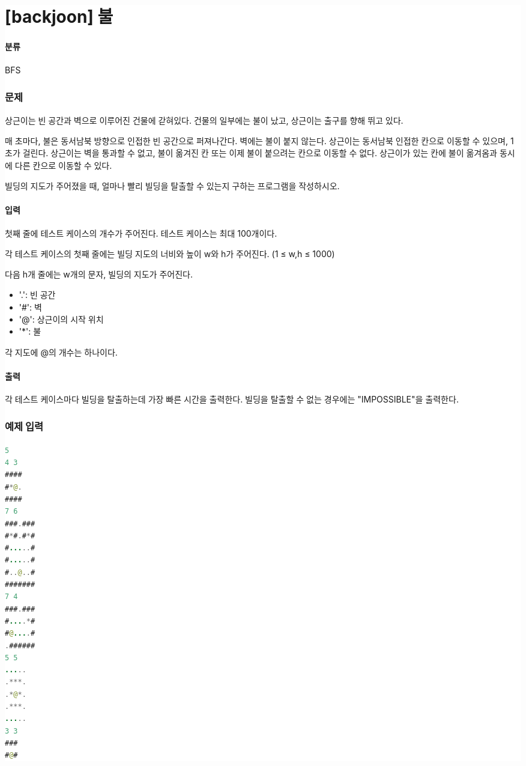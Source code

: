 # [backjoon] 불 

#### 분류

BFS

### 문제


상근이는 빈 공간과 벽으로 이루어진 건물에 갇혀있다. 건물의 일부에는 불이 났고, 상근이는 출구를 향해 뛰고 있다.

매 초마다, 불은 동서남북 방향으로 인접한 빈 공간으로 퍼져나간다. 벽에는 불이 붙지 않는다. 상근이는 동서남북 인접한 칸으로 이동할 수 있으며, 1초가 걸린다. 상근이는 벽을 통과할 수 없고, 불이 옮겨진 칸 또는 이제 불이 붙으려는 칸으로 이동할 수 없다. 상근이가 있는 칸에 불이 옮겨옴과 동시에 다른 칸으로 이동할 수 있다.

빌딩의 지도가 주어졌을 때, 얼마나 빨리 빌딩을 탈출할 수 있는지 구하는 프로그램을 작성하시오.


#### 입력


첫째 줄에 테스트 케이스의 개수가 주어진다. 테스트 케이스는 최대 100개이다.

각 테스트 케이스의 첫째 줄에는 빌딩 지도의 너비와 높이 w와 h가 주어진다. (1 ≤ w,h ≤ 1000)

다음 h개 줄에는 w개의 문자, 빌딩의 지도가 주어진다.

- '.': 빈 공간
- '#': 벽
- '@': 상근이의 시작 위치
- '*': 불

각 지도에 @의 개수는 하나이다.


#### 출력


각 테스트 케이스마다 빌딩을 탈출하는데 가장 빠른 시간을 출력한다. 빌딩을 탈출할 수 없는 경우에는 "IMPOSSIBLE"을 출력한다.


### 예제 입력

```java
5
4 3
####
#*@.
####
7 6
###.###
#*#.#*#
#.....#
#.....#
#..@..#
#######
7 4
###.###
#....*#
#@....#
.######
5 5
.....
.***.
.*@*.
.***.
.....
3 3
###
#@#
```